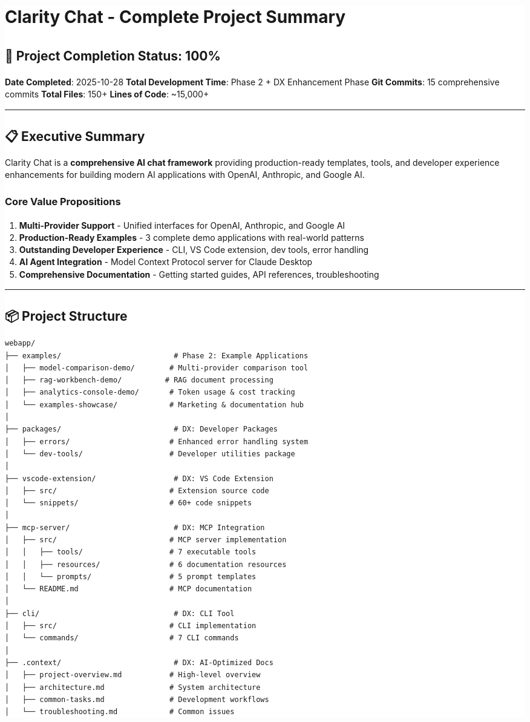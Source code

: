 # Clarity Chat - Complete Project Summary

## 🎉 Project Completion Status: 100%

**Date Completed**: 2025-10-28
**Total Development Time**: Phase 2 + DX Enhancement Phase
**Git Commits**: 15 comprehensive commits
**Total Files**: 150+
**Lines of Code**: ~15,000+

---

## 📋 Executive Summary

Clarity Chat is a **comprehensive AI chat framework** providing production-ready templates, tools, and developer experience enhancements for building modern AI applications with OpenAI, Anthropic, and Google AI.

### Core Value Propositions

1. **Multi-Provider Support** - Unified interfaces for OpenAI, Anthropic, and Google AI
2. **Production-Ready Examples** - 3 complete demo applications with real-world patterns
3. **Outstanding Developer Experience** - CLI, VS Code extension, dev tools, error handling
4. **AI Agent Integration** - Model Context Protocol server for Claude Desktop
5. **Comprehensive Documentation** - Getting started guides, API references, troubleshooting

---

## 📦 Project Structure

```
webapp/
├── examples/                          # Phase 2: Example Applications
│   ├── model-comparison-demo/        # Multi-provider comparison tool
│   ├── rag-workbench-demo/          # RAG document processing
│   ├── analytics-console-demo/       # Token usage & cost tracking
│   └── examples-showcase/            # Marketing & documentation hub
│
├── packages/                          # DX: Developer Packages
│   ├── errors/                       # Enhanced error handling system
│   └── dev-tools/                    # Developer utilities package
│
├── vscode-extension/                  # DX: VS Code Extension
│   ├── src/                          # Extension source code
│   └── snippets/                     # 60+ code snippets
│
├── mcp-server/                        # DX: MCP Integration
│   ├── src/                          # MCP server implementation
│   │   ├── tools/                    # 7 executable tools
│   │   ├── resources/                # 6 documentation resources
│   │   └── prompts/                  # 5 prompt templates
│   └── README.md                     # MCP documentation
│
├── cli/                               # DX: CLI Tool
│   ├── src/                          # CLI implementation
│   └── commands/                     # 7 CLI commands
│
├── .context/                          # DX: AI-Optimized Docs
│   ├── project-overview.md           # High-level overview
│   ├── architecture.md               # System architecture
│   ├── common-tasks.md               # Development workflows
│   └── troubleshooting.md            # Common issues
```